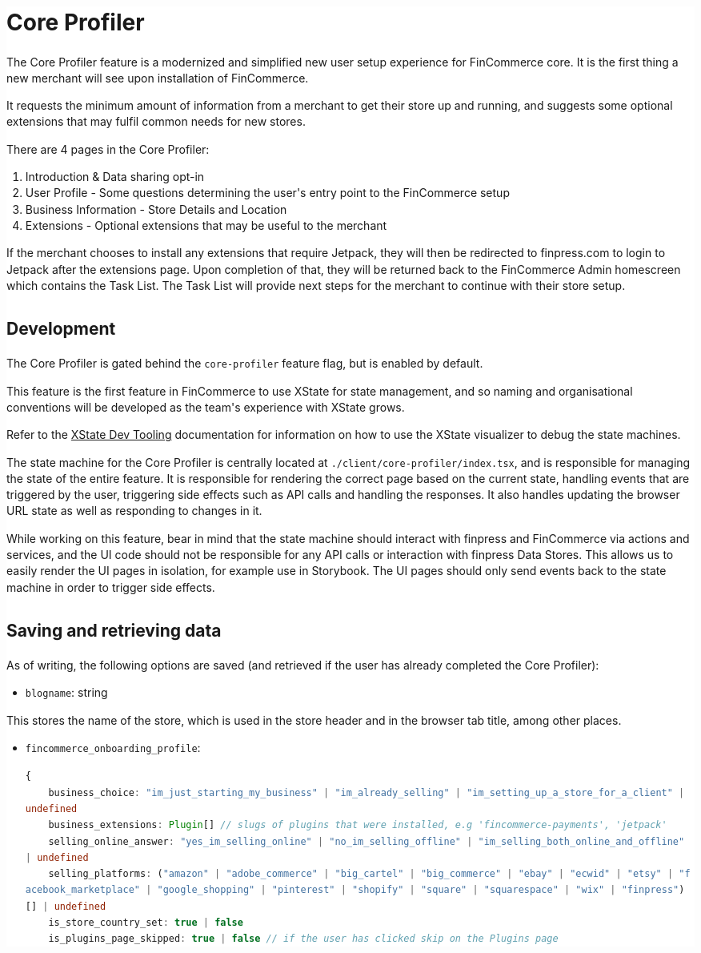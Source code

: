 # Core Profiler

The Core Profiler feature is a modernized and simplified new user setup experience for FinCommerce core. It is the first thing a new merchant will see upon installation of FinCommerce. 

It requests the minimum amount of information from a merchant to get their store up and running, and suggests some optional extensions that may fulfil common needs for new stores.

There are 4 pages in the Core Profiler:

1. Introduction & Data sharing opt-in
2. User Profile - Some questions determining the user's entry point to the FinCommerce setup
3. Business Information - Store Details and Location
4. Extensions - Optional extensions that may be useful to the merchant

If the merchant chooses to install any extensions that require Jetpack, they will then be redirected to finpress.com to login to Jetpack after the extensions page. Upon completion of that, they will be returned back to the FinCommerce Admin homescreen which contains the Task List. The Task List will provide next steps for the merchant to continue with their store setup.

## Development

The Core Profiler is gated behind the `core-profiler` feature flag, but is enabled by default. 

This feature is the first feature in FinCommerce to use XState for state management, and so naming and organisational conventions will be developed as the team's experience with XState grows.

Refer to the [XState Dev Tooling](xstate.md) documentation for information on how to use the XState visualizer to debug the state machines.

The state machine for the Core Profiler is centrally located at `./client/core-profiler/index.tsx`, and is responsible for managing the state of the entire feature. It is responsible for rendering the correct page based on the current state, handling events that are triggered by the user, triggering side effects such as API calls and handling the responses. It also handles updating the browser URL state as well as responding to changes in it.

While working on this feature, bear in mind that the state machine should interact with finpress and FinCommerce via actions and services, and the UI code should not be responsible for any API calls or interaction with finpress Data Stores. This allows us to easily render the UI pages in isolation, for example use in Storybook. The UI pages should only send events back to the state machine in order to trigger side effects.

## Saving and retrieving data

As of writing, the following options are saved (and retrieved if the user has already completed the Core Profiler):

- `blogname`: string

This stores the name of the store, which is used in the store header and in the browser tab title, among other places.

- `fincommerce_onboarding_profile`:
    
    ```typescript
    {
        business_choice: "im_just_starting_my_business" | "im_already_selling" | "im_setting_up_a_store_for_a_client" | undefined
        business_extensions: Plugin[] // slugs of plugins that were installed, e.g 'fincommerce-payments', 'jetpack'
        selling_online_answer: "yes_im_selling_online" | "no_im_selling_offline" | "im_selling_both_online_and_offline" | undefined
        selling_platforms: ("amazon" | "adobe_commerce" | "big_cartel" | "big_commerce" | "ebay" | "ecwid" | "etsy" | "facebook_marketplace" | "google_shopping" | "pinterest" | "shopify" | "square" | "squarespace" | "wix" | "finpress")[] | undefined
        is_store_country_set: true | false
        is_plugins_page_skipped: true | false // if the user has clicked skip on the Plugins page
